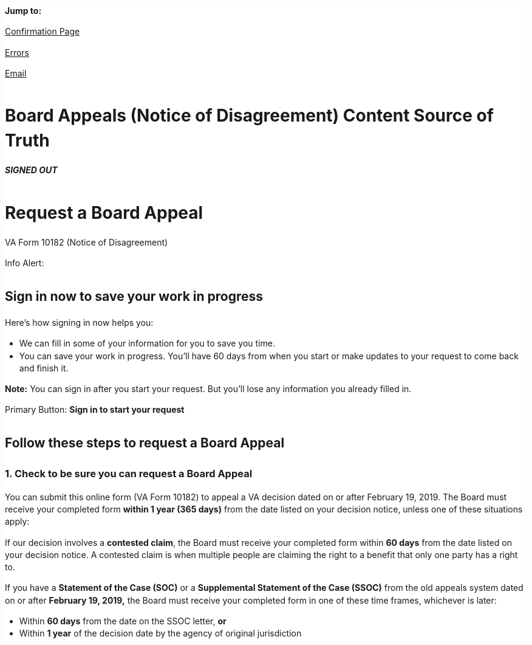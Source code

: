 **Jump to:**

[Confirmation Page](https://github.com/department-of-veterans-affairs/va.gov-team/blob/master/products/decision-reviews/Notice-of-Disagreement/design/sourceofcontenttruth.md#request-a-board-appeal-19)

[Errors](https://github.com/department-of-veterans-affairs/va.gov-team/blob/master/products/decision-reviews/Notice-of-Disagreement/design/sourceofcontenttruth.md#error)

[Email](https://github.com/department-of-veterans-affairs/va.gov-team/blob/master/products/decision-reviews/Notice-of-Disagreement/design/sourceofcontenttruth.md#email)

# Board Appeals (Notice of Disagreement) Content Source of Truth

***SIGNED OUT***

# Request a Board Appeal

VA Form 10182 (Notice of Disagreement)

Info Alert:

## Sign in now to save your work in progress

Here’s how signing in now helps you:

* We can fill in some of your information for you to save you time.
* You can save your work in progress. You’ll have 60 days from when you start or make updates to your request to come back and finish it.

**Note:** You can sign in after you start your request. But you’ll lose any information you already filled in.

Primary Button: **Sign in to start your request**

## Follow these steps to request a Board Appeal

### 1. Check to be sure you can request a Board Appeal
You can submit this online form (VA Form 10182) to appeal a VA decision dated on or after February 19, 2019. The Board must receive your completed form **within 1 year (365 days)** from the date listed on your decision notice, unless one of these situations apply:

If our decision involves a **contested claim**, the Board must receive your completed form within **60 days** from the date listed on your decision notice. A contested claim is when multiple people are claiming the right to a benefit that only one party has a right to.

If you have a **Statement of the Case (SOC)** or a **Supplemental Statement of the Case (SSOC)** from the old appeals system dated on or after **February 19, 2019,** the Board must receive your completed form in one of these time frames, whichever is later:
- Within **60 days** from the date on the SSOC letter, **or**
- Within **1 year** of the decision date by the agency of original jurisdiction
